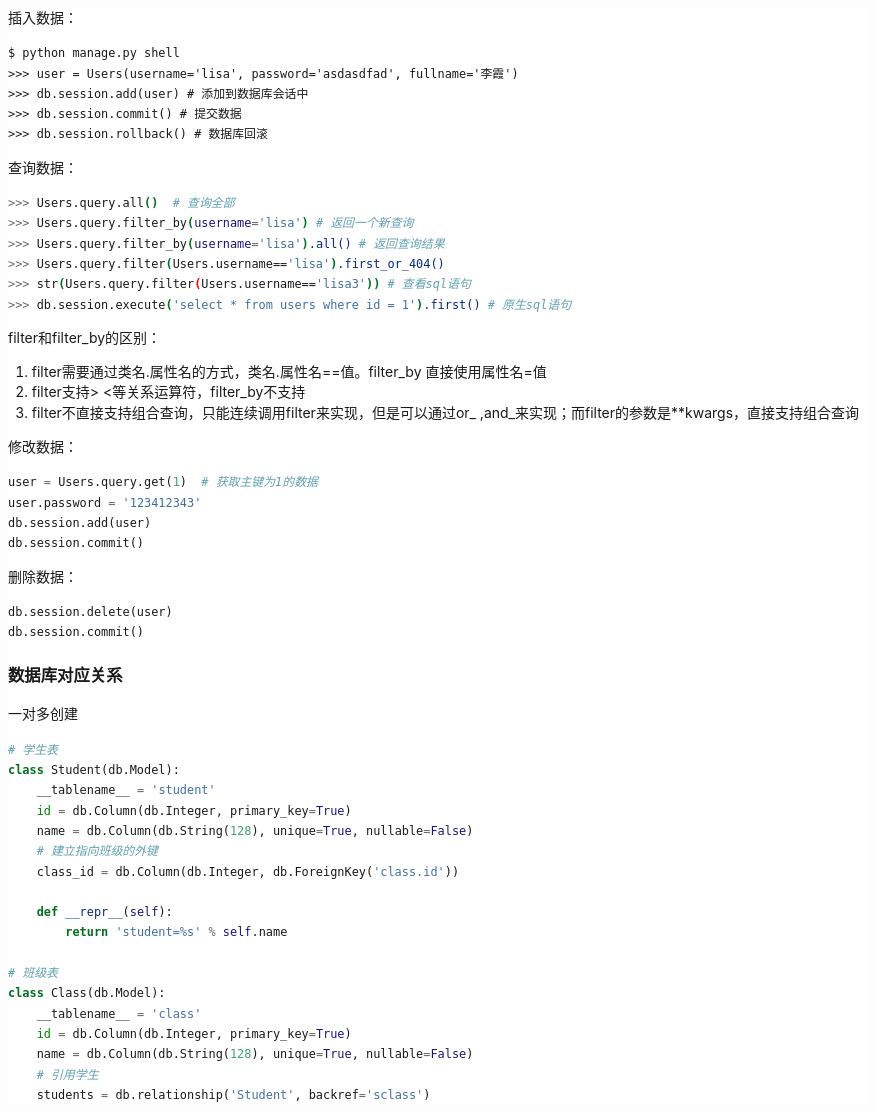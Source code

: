 插入数据：

```shell
$ python manage.py shell
>>> user = Users(username='lisa', password='asdasdfad', fullname='李霞')
>>> db.session.add(user) # 添加到数据库会话中
>>> db.session.commit() # 提交数据
>>> db.session.rollback() # 数据库回滚
```

查询数据：

```bash
>>> Users.query.all()  # 查询全部
>>> Users.query.filter_by(username='lisa') # 返回一个新查询
>>> Users.query.filter_by(username='lisa').all() # 返回查询结果
>>> Users.query.filter(Users.username=='lisa').first_or_404()
>>> str(Users.query.filter(Users.username=='lisa3')) # 查看sql语句
>>> db.session.execute('select * from users where id = 1').first() # 原生sql语句
```

filter和filter_by的区别：

1.  filter需要通过类名.属性名的方式，类名.属性名==值。filter_by 直接使用属性名=值 
2.   filter支持> <等关系运算符，filter_by不支持 
3.   filter不直接支持组合查询，只能连续调用filter来实现，但是可以通过or_ ,and_来实现；而filter的参数是**kwargs，直接支持组合查询 

修改数据：

```python
user = Users.query.get(1)  # 获取主键为1的数据
user.password = '123412343'
db.session.add(user)
db.session.commit()
```

删除数据：

```python
db.session.delete(user)
db.session.commit()
```

### 数据库对应关系

一对多创建

```python
# 学生表
class Student(db.Model):
    __tablename__ = 'student'
    id = db.Column(db.Integer, primary_key=True)
    name = db.Column(db.String(128), unique=True, nullable=False)
    # 建立指向班级的外键
    class_id = db.Column(db.Integer, db.ForeignKey('class.id'))

    def __repr__(self):
        return 'student=%s' % self.name  

# 班级表
class Class(db.Model):
    __tablename__ = 'class'
    id = db.Column(db.Integer, primary_key=True)
    name = db.Column(db.String(128), unique=True, nullable=False)
    # 引用学生
    students = db.relationship('Student', backref='sclass')
```
